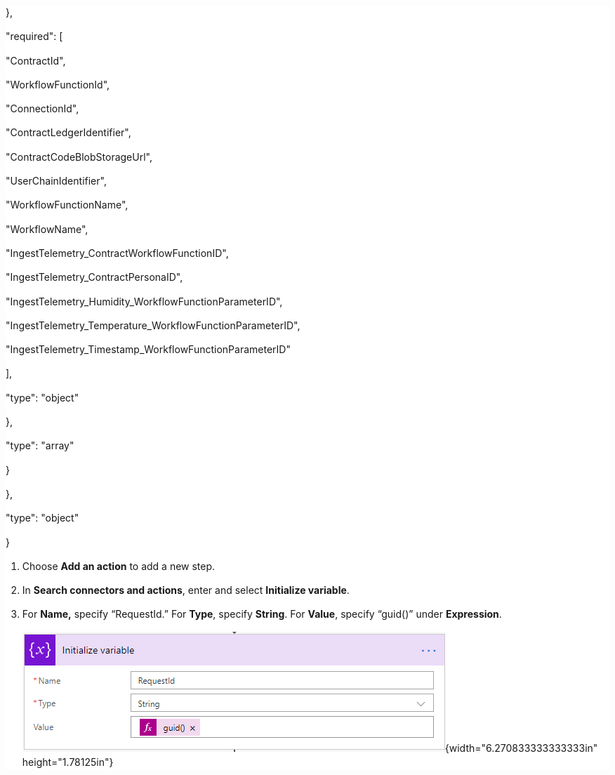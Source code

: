 },

"required": \[

"ContractId",

"WorkflowFunctionId",

"ConnectionId",

"ContractLedgerIdentifier",

"ContractCodeBlobStorageUrl",

"UserChainIdentifier",

"WorkflowFunctionName",

"WorkflowName",

"IngestTelemetry\_ContractWorkflowFunctionID",

"IngestTelemetry\_ContractPersonaID",

"IngestTelemetry\_Humidity\_WorkflowFunctionParameterID",

"IngestTelemetry\_Temperature\_WorkflowFunctionParameterID",

"IngestTelemetry\_Timestamp\_WorkflowFunctionParameterID"

\],

"type": "object"

},

"type": "array"

}

},

"type": "object"

}

1.  Choose **Add an action** to add a new step.

2.  In **Search connectors and actions**, enter and select **Initialize
    variable**.

3.  For **Name,** specify “RequestId.” For **Type**, specify **String**.
    For **Value**, specify “guid()” under **Expression**.

    ![](./media/image14.png){width="6.270833333333333in"
    height="1.78125in"}
